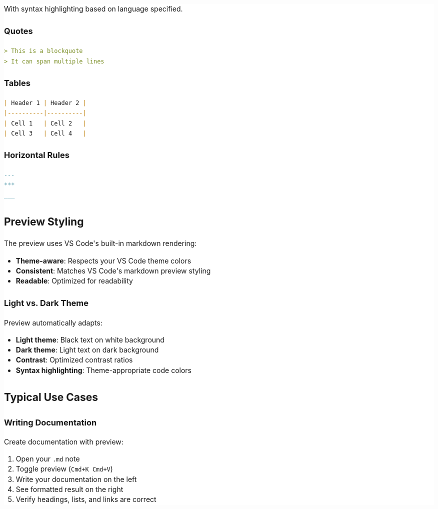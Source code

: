 With syntax highlighting based on language specified.

### Quotes

```markdown
> This is a blockquote
> It can span multiple lines
```

### Tables

```markdown
| Header 1 | Header 2 |
|----------|----------|
| Cell 1   | Cell 2   |
| Cell 3   | Cell 4   |
```

### Horizontal Rules

```markdown
---
***
___
```

## Preview Styling

The preview uses VS Code's built-in markdown rendering:

- **Theme-aware**: Respects your VS Code theme colors
- **Consistent**: Matches VS Code's markdown preview styling
- **Readable**: Optimized for readability

### Light vs. Dark Theme

Preview automatically adapts:

- **Light theme**: Black text on white background
- **Dark theme**: Light text on dark background
- **Contrast**: Optimized contrast ratios
- **Syntax highlighting**: Theme-appropriate code colors

## Typical Use Cases

### Writing Documentation

Create documentation with preview:

1. Open your `.md` note
2. Toggle preview (`Cmd+K Cmd+V`)
3. Write your documentation on the left
4. See formatted result on the right
5. Verify headings, lists, and links are correct
